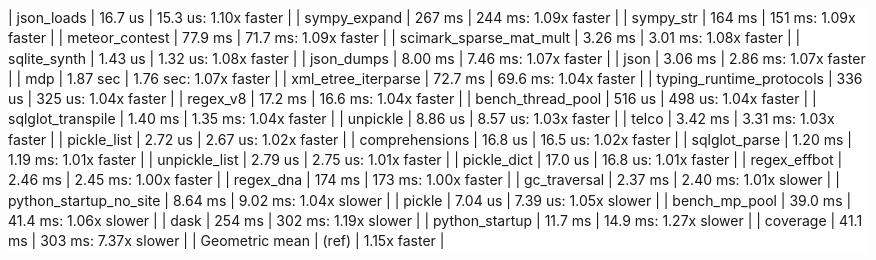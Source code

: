 | json_loads               | 16.7 us                                                | 15.3 us: 1.10x faster                                                 |
| sympy_expand             | 267 ms                                                 | 244 ms: 1.09x faster                                                  |
| sympy_str                | 164 ms                                                 | 151 ms: 1.09x faster                                                  |
| meteor_contest           | 77.9 ms                                                | 71.7 ms: 1.09x faster                                                 |
| scimark_sparse_mat_mult  | 3.26 ms                                                | 3.01 ms: 1.08x faster                                                 |
| sqlite_synth             | 1.43 us                                                | 1.32 us: 1.08x faster                                                 |
| json_dumps               | 8.00 ms                                                | 7.46 ms: 1.07x faster                                                 |
| json                     | 3.06 ms                                                | 2.86 ms: 1.07x faster                                                 |
| mdp                      | 1.87 sec                                               | 1.76 sec: 1.07x faster                                                |
| xml_etree_iterparse      | 72.7 ms                                                | 69.6 ms: 1.04x faster                                                 |
| typing_runtime_protocols | 336 us                                                 | 325 us: 1.04x faster                                                  |
| regex_v8                 | 17.2 ms                                                | 16.6 ms: 1.04x faster                                                 |
| bench_thread_pool        | 516 us                                                 | 498 us: 1.04x faster                                                  |
| sqlglot_transpile        | 1.40 ms                                                | 1.35 ms: 1.04x faster                                                 |
| unpickle                 | 8.86 us                                                | 8.57 us: 1.03x faster                                                 |
| telco                    | 3.42 ms                                                | 3.31 ms: 1.03x faster                                                 |
| pickle_list              | 2.72 us                                                | 2.67 us: 1.02x faster                                                 |
| comprehensions           | 16.8 us                                                | 16.5 us: 1.02x faster                                                 |
| sqlglot_parse            | 1.20 ms                                                | 1.19 ms: 1.01x faster                                                 |
| unpickle_list            | 2.79 us                                                | 2.75 us: 1.01x faster                                                 |
| pickle_dict              | 17.0 us                                                | 16.8 us: 1.01x faster                                                 |
| regex_effbot             | 2.46 ms                                                | 2.45 ms: 1.00x faster                                                 |
| regex_dna                | 174 ms                                                 | 173 ms: 1.00x faster                                                  |
| gc_traversal             | 2.37 ms                                                | 2.40 ms: 1.01x slower                                                 |
| python_startup_no_site   | 8.64 ms                                                | 9.02 ms: 1.04x slower                                                 |
| pickle                   | 7.04 us                                                | 7.39 us: 1.05x slower                                                 |
| bench_mp_pool            | 39.0 ms                                                | 41.4 ms: 1.06x slower                                                 |
| dask                     | 254 ms                                                 | 302 ms: 1.19x slower                                                  |
| python_startup           | 11.7 ms                                                | 14.9 ms: 1.27x slower                                                 |
| coverage                 | 41.1 ms                                                | 303 ms: 7.37x slower                                                  |
| Geometric mean           | (ref)                                                  | 1.15x faster                                                          |
